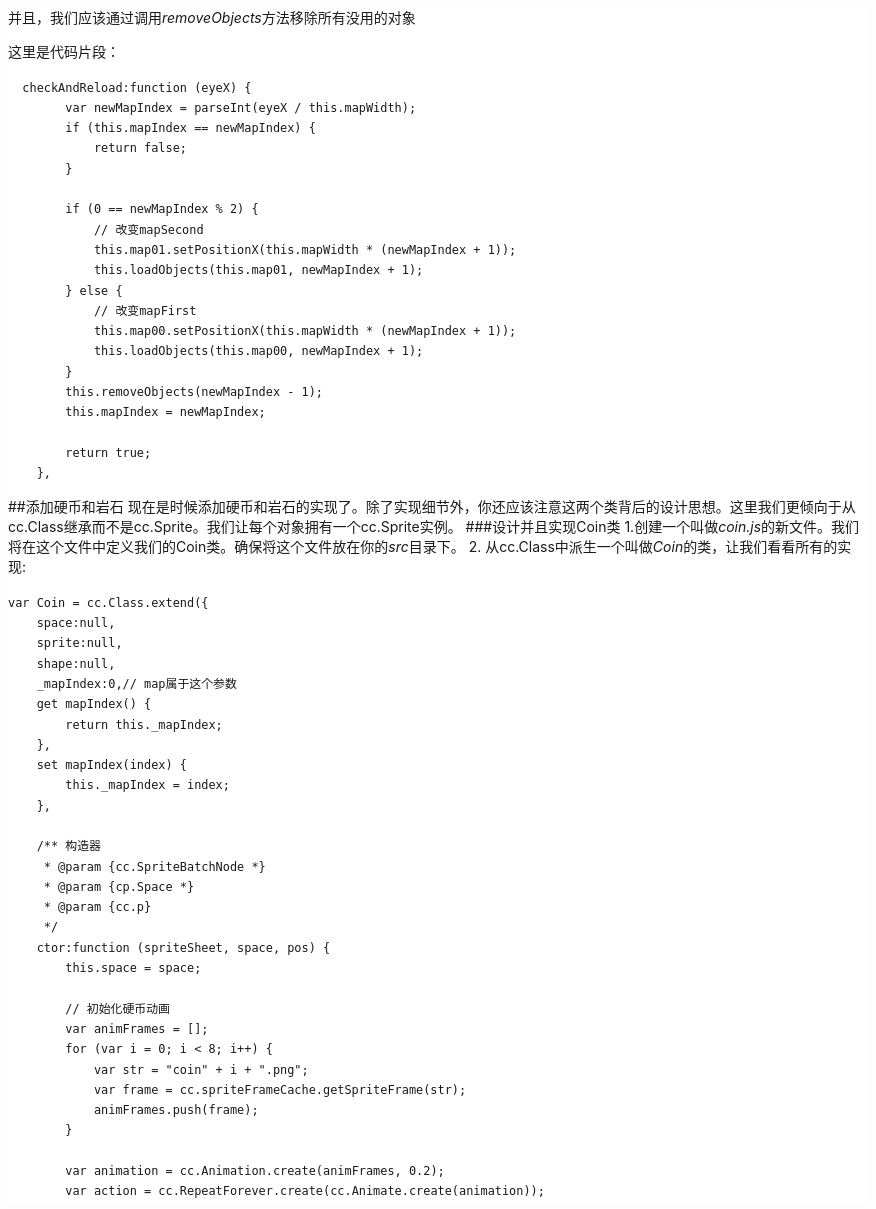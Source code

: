 并且，我们应该通过调用*removeObjects*方法移除所有没用的对象

这里是代码片段：
```
  checkAndReload:function (eyeX) {
        var newMapIndex = parseInt(eyeX / this.mapWidth);
        if (this.mapIndex == newMapIndex) {
            return false;
        }

        if (0 == newMapIndex % 2) {
            // 改变mapSecond
            this.map01.setPositionX(this.mapWidth * (newMapIndex + 1));
            this.loadObjects(this.map01, newMapIndex + 1);
        } else {
            // 改变mapFirst
            this.map00.setPositionX(this.mapWidth * (newMapIndex + 1));
            this.loadObjects(this.map00, newMapIndex + 1);
        }
        this.removeObjects(newMapIndex - 1);
        this.mapIndex = newMapIndex;

        return true;
    },
```




##添加硬币和岩石
现在是时候添加硬币和岩石的实现了。除了实现细节外，你还应该注意这两个类背后的设计思想。这里我们更倾向于从cc.Class继承而不是cc.Sprite。我们让每个对象拥有一个cc.Sprite实例。
###设计并且实现Coin类
1.创建一个叫做*coin.js*的新文件。我们将在这个文件中定义我们的Coin类。确保将这个文件放在你的*src*目录下。
2. 从cc.Class中派生一个叫做*Coin*的类，让我们看看所有的实现:
```
var Coin = cc.Class.extend({
    space:null,
    sprite:null,
    shape:null,
    _mapIndex:0,// map属于这个参数
    get mapIndex() {
        return this._mapIndex;
    },
    set mapIndex(index) {
        this._mapIndex = index;
    },

    /** 构造器
     * @param {cc.SpriteBatchNode *}
     * @param {cp.Space *}
     * @param {cc.p}
     */
    ctor:function (spriteSheet, space, pos) {
        this.space = space;

        // 初始化硬币动画
        var animFrames = [];
        for (var i = 0; i < 8; i++) {
            var str = "coin" + i + ".png";
            var frame = cc.spriteFrameCache.getSpriteFrame(str);
            animFrames.push(frame);
        }

        var animation = cc.Animation.create(animFrames, 0.2);
        var action = cc.RepeatForever.create(cc.Animate.create(animation));

```